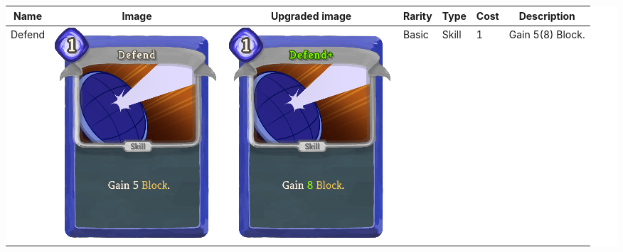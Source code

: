 | Name | Image | Upgraded image | Rarity | Type | Cost | Description |
| ---- | ----- | -------------- | ------ | ---- | ---- | ----------- |
| Defend | ![](../../TheChaser/small-card-images/Defend.png) | ![](../../TheChaser/small-card-images/DefendPlus.png) | Basic | Skill | 1 | Gain 5(8) Block. |